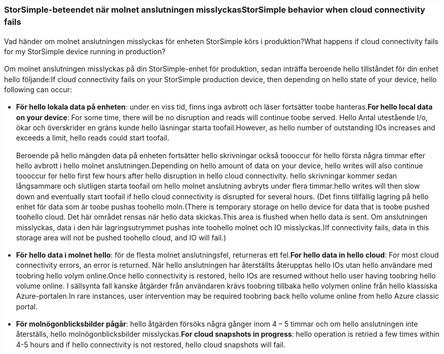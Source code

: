 ### <a name="storsimple-behavior-when-cloud-connectivity-fails"></a><span data-ttu-id="bca5d-207">StorSimple-beteendet när molnet anslutningen misslyckas</span><span class="sxs-lookup"><span data-stu-id="bca5d-207">StorSimple behavior when cloud connectivity fails</span></span>
<span data-ttu-id="bca5d-208">Vad händer om molnet anslutningen misslyckas för enheten StorSimple körs i produktion?</span><span class="sxs-lookup"><span data-stu-id="bca5d-208">What happens if cloud connectivity fails for my StorSimple device running in production?</span></span>

<span data-ttu-id="bca5d-209">Om molnet anslutningen misslyckas på din StorSimple-enhet för produktion, sedan inträffa beroende hello tillståndet för din enhet hello följande:</span><span class="sxs-lookup"><span data-stu-id="bca5d-209">If cloud connectivity fails on your StorSimple production device, then depending on hello state of your device, hello following can occur:</span></span> 

* <span data-ttu-id="bca5d-210">**För hello lokala data på enheten**: under en viss tid, finns inga avbrott och läser fortsätter toobe hanteras.</span><span class="sxs-lookup"><span data-stu-id="bca5d-210">**For hello local data on your device**: For some time, there will be no disruption and reads will continue toobe served.</span></span> <span data-ttu-id="bca5d-211">Hello Antal utestående I/o, ökar och överskrider en gräns kunde hello läsningar starta toofail.</span><span class="sxs-lookup"><span data-stu-id="bca5d-211">However, as hello number of outstanding IOs increases and exceeds a limit, hello reads could start toofail.</span></span> 
  
    <span data-ttu-id="bca5d-212">Beroende på hello mängden data på enheten fortsätter hello skrivningar också toooccur för hello första några timmar efter hello avbrott i hello molnet anslutningen.</span><span class="sxs-lookup"><span data-stu-id="bca5d-212">Depending on hello amount of data on your device, hello writes will also continue toooccur for hello first few hours after hello disruption in hello cloud connectivity.</span></span> <span data-ttu-id="bca5d-213">hello skrivningar kommer sedan långsammare och slutligen starta toofail om hello molnet anslutning avbryts under flera timmar.</span><span class="sxs-lookup"><span data-stu-id="bca5d-213">hello writes will then slow down and eventually start toofail if hello cloud connectivity is disrupted for several hours.</span></span> <span data-ttu-id="bca5d-214">(Det finns tillfällig lagring på hello enhet för data som är toobe pushas toohello moln.</span><span class="sxs-lookup"><span data-stu-id="bca5d-214">(There is temporary storage on hello device for data that is toobe pushed toohello cloud.</span></span> <span data-ttu-id="bca5d-215">Det här området rensas när hello data skickas.</span><span class="sxs-lookup"><span data-stu-id="bca5d-215">This area is flushed when hello data is sent.</span></span> <span data-ttu-id="bca5d-216">Om anslutningen misslyckas, data i den här lagringsutrymmet pushas inte toohello molnet och IO misslyckas.)</span><span class="sxs-lookup"><span data-stu-id="bca5d-216">If connectivity fails, data in this storage area will not be pushed toohello cloud, and IO will fail.)</span></span>   
* <span data-ttu-id="bca5d-217">**För hello data i molnet hello**: för de flesta molnet anslutningsfel, returneras ett fel.</span><span class="sxs-lookup"><span data-stu-id="bca5d-217">**For hello data in hello cloud**: For most cloud connectivity errors, an error is returned.</span></span> <span data-ttu-id="bca5d-218">När hello anslutningen har återställts återupptas hello IOs utan hello användare med toobring hello volym online.</span><span class="sxs-lookup"><span data-stu-id="bca5d-218">Once hello connectivity is restored, hello IOs are resumed without hello user having toobring hello volume online.</span></span> <span data-ttu-id="bca5d-219">I sällsynta fall kanske åtgärder från användaren krävs toobring tillbaka hello volymen online från hello klassiska Azure-portalen.</span><span class="sxs-lookup"><span data-stu-id="bca5d-219">In rare instances, user intervention may be required toobring back hello volume online from hello Azure classic portal.</span></span> 
* <span data-ttu-id="bca5d-220">**För molnögonblicksbilder pågår**: hello åtgärden försöks några gånger inom 4 – 5 timmar och om hello anslutningen inte återställs, hello molnögonblicksbilder misslyckas.</span><span class="sxs-lookup"><span data-stu-id="bca5d-220">**For cloud snapshots in progress**: hello operation is retried a few times within 4-5 hours and if hello connectivity is not restored, hello cloud snapshots will fail.</span></span>
